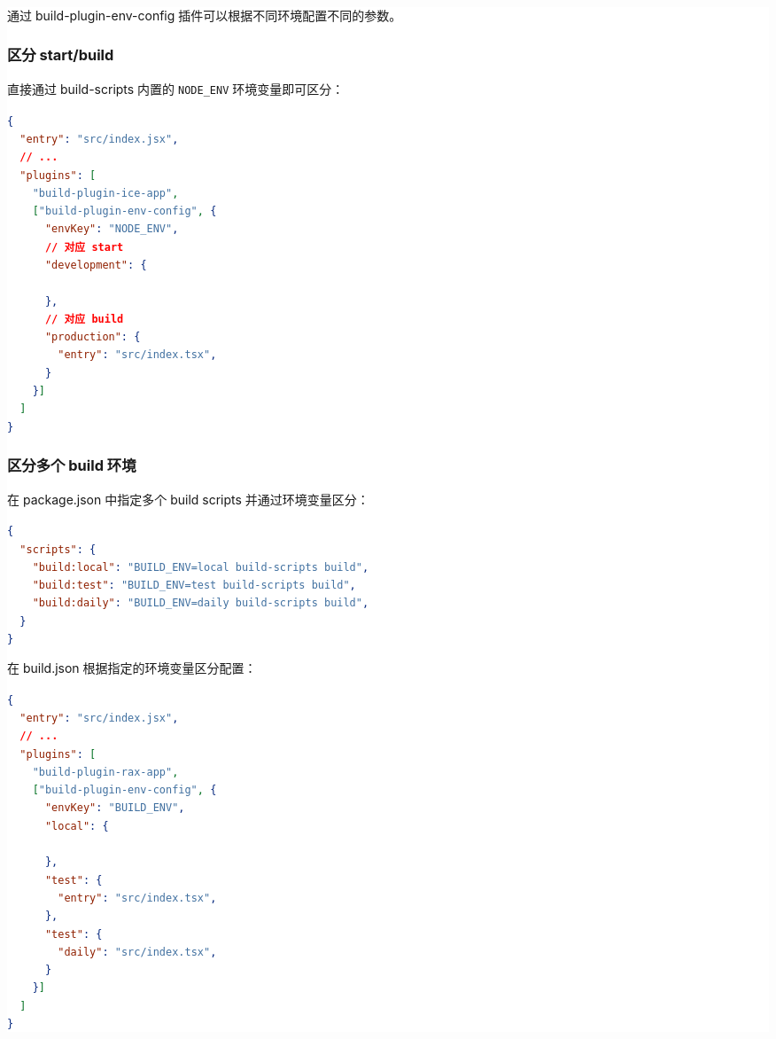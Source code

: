 通过 build-plugin-env-config 插件可以根据不同环境配置不同的参数。

### 区分 start/build

直接通过 build-scripts 内置的 `NODE_ENV` 环境变量即可区分：

```json
{
  "entry": "src/index.jsx",
  // ...
  "plugins": [
    "build-plugin-ice-app",
    ["build-plugin-env-config", {
      "envKey": "NODE_ENV",
      // 对应 start
      "development": {

      },
      // 对应 build
      "production": {
        "entry": "src/index.tsx",
      }
    }]
  ]
}
```

### 区分多个 build 环境

在 package.json 中指定多个 build scripts 并通过环境变量区分：

```json
{
  "scripts": {
    "build:local": "BUILD_ENV=local build-scripts build",
    "build:test": "BUILD_ENV=test build-scripts build",
    "build:daily": "BUILD_ENV=daily build-scripts build",
  }
}
```

在 build.json 根据指定的环境变量区分配置：

```json
{
  "entry": "src/index.jsx",
  // ...
  "plugins": [
    "build-plugin-rax-app",
    ["build-plugin-env-config", {
      "envKey": "BUILD_ENV",
      "local": {

      },
      "test": {
        "entry": "src/index.tsx",
      },
      "test": {
        "daily": "src/index.tsx",
      }
    }]
  ]
}
```